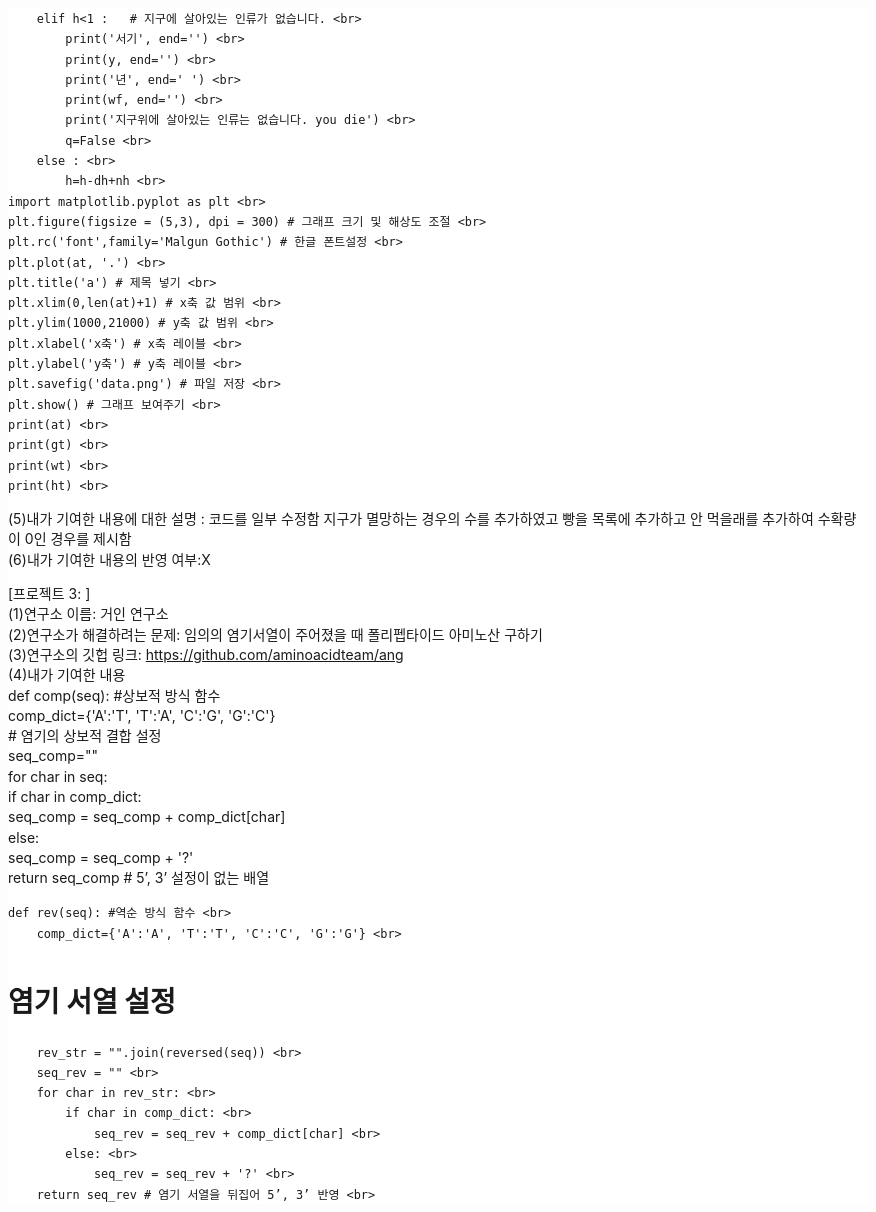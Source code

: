         elif h<1 :   # 지구에 살아있는 인류가 없습니다. <br>
            print('서기', end='') <br>
            print(y, end='') <br>
            print('년', end=' ') <br>
            print(wf, end='') <br>
            print('지구위에 살아있는 인류는 없습니다. you die') <br>
            q=False <br>
        else : <br>
            h=h-dh+nh <br>
    import matplotlib.pyplot as plt <br>
    plt.figure(figsize = (5,3), dpi = 300) # 그래프 크기 및 해상도 조절 <br>
    plt.rc('font',family='Malgun Gothic') # 한글 폰트설정 <br>
    plt.plot(at, '.') <br>
    plt.title('a') # 제목 넣기 <br>
    plt.xlim(0,len(at)+1) # x축 값 범위 <br>
    plt.ylim(1000,21000) # y축 값 범위 <br>
    plt.xlabel('x축') # x축 레이블 <br>
    plt.ylabel('y축') # y축 레이블 <br>
    plt.savefig('data.png') # 파일 저장 <br>
    plt.show() # 그래프 보여주기 <br>
    print(at) <br>
    print(gt) <br>
    print(wt) <br>
    print(ht) <br>
 (5)내가 기여한 내용에 대한 설명 : 코드를 일부 수정함 지구가 멸망하는 경우의 수를 추가하였고 빵을 목록에 추가하고 안 먹을래를 추가하여 수확량이 0인 경우를 제시함 <br>
(6)내가 기여한 내용의 반영 여부:X <br>

[프로젝트 3: ] <br>
(1)연구소 이름: 거인 연구소 <br>
(2)연구소가 해결하려는 문제: 임의의 염기서열이 주어졌을 때 폴리펩타이드 아미노산 구하기 <br>
(3)연구소의 깃헙 링크: https://github.com/aminoacidteam/ang <br>
(4)내가 기여한 내용 <br>
def comp(seq):  #상보적 방식 함수 <br>
	    comp_dict={'A':'T', 'T':'A', 'C':'G', 'G':'C'} <br>
    # 염기의 상보적 결합 설정 <br>
	    seq_comp="" <br>
	    for char in seq: <br>
	        if char in comp_dict: <br>
	            seq_comp = seq_comp + comp_dict[char] <br>
	        else: <br>
	            seq_comp = seq_comp + '?' <br>
	    return seq_comp # 5’, 3’ 설정이 없는 배열 <br>
	 
	def rev(seq): #역순 방식 함수 <br>
	    comp_dict={'A':'A', 'T':'T', 'C':'C', 'G':'G'} <br>
# 염기 서열 설정 <br>
	    rev_str = "".join(reversed(seq)) <br>
	    seq_rev = "" <br>
	    for char in rev_str: <br>
	        if char in comp_dict: <br>
	            seq_rev = seq_rev + comp_dict[char] <br>
	        else: <br>
	            seq_rev = seq_rev + '?' <br>
	    return seq_rev # 염기 서열을 뒤집어 5’, 3’ 반영 <br>
	  